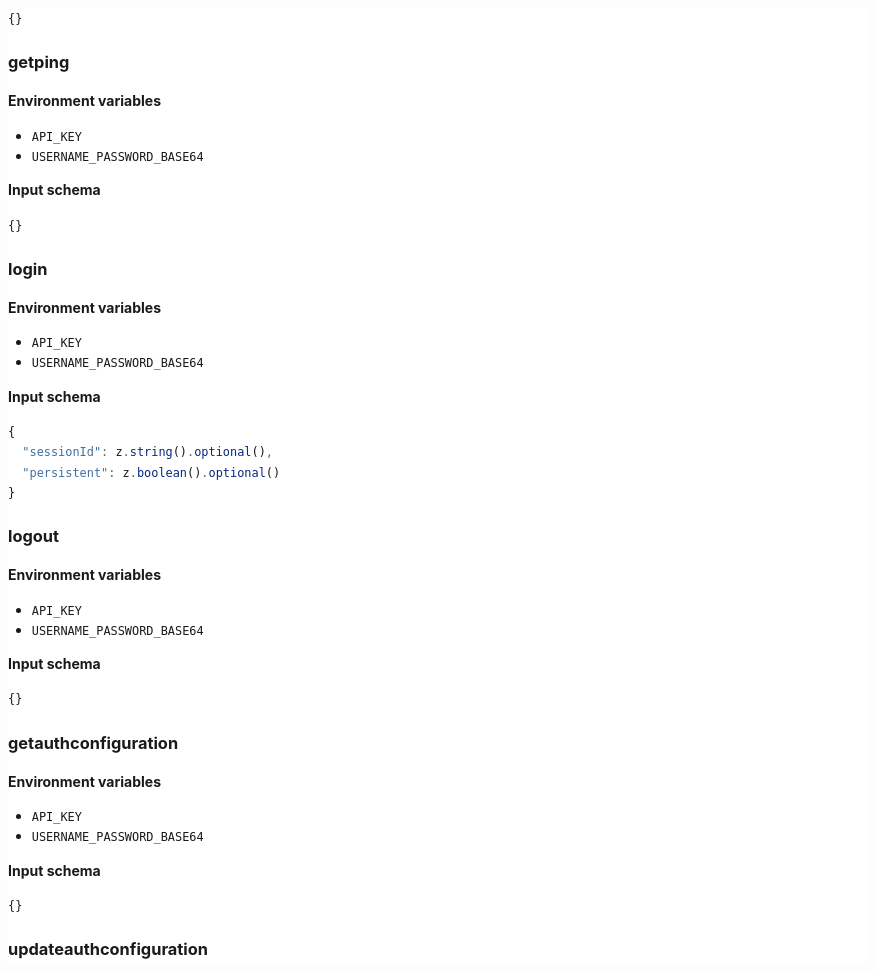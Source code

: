 ```ts
{}
```

### getping

**Environment variables**

- `API_KEY`
- `USERNAME_PASSWORD_BASE64`

**Input schema**

```ts
{}
```

### login

**Environment variables**

- `API_KEY`
- `USERNAME_PASSWORD_BASE64`

**Input schema**

```ts
{
  "sessionId": z.string().optional(),
  "persistent": z.boolean().optional()
}
```

### logout

**Environment variables**

- `API_KEY`
- `USERNAME_PASSWORD_BASE64`

**Input schema**

```ts
{}
```

### getauthconfiguration

**Environment variables**

- `API_KEY`
- `USERNAME_PASSWORD_BASE64`

**Input schema**

```ts
{}
```

### updateauthconfiguration
